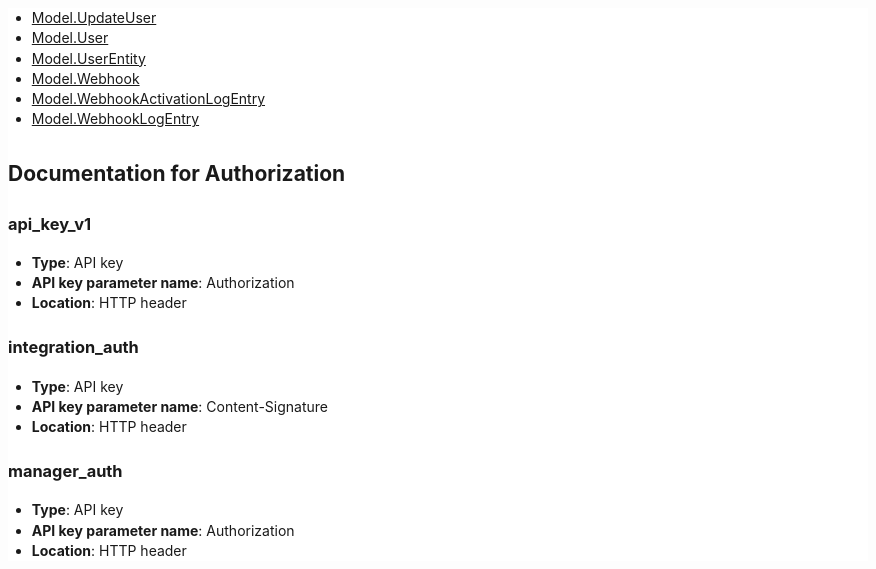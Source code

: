  - [Model.UpdateUser](docs/UpdateUser.md)
 - [Model.User](docs/User.md)
 - [Model.UserEntity](docs/UserEntity.md)
 - [Model.Webhook](docs/Webhook.md)
 - [Model.WebhookActivationLogEntry](docs/WebhookActivationLogEntry.md)
 - [Model.WebhookLogEntry](docs/WebhookLogEntry.md)


<a name="documentation-for-authorization"></a>
## Documentation for Authorization

<a name="api_key_v1"></a>
### api_key_v1

- **Type**: API key
- **API key parameter name**: Authorization
- **Location**: HTTP header

<a name="integration_auth"></a>
### integration_auth

- **Type**: API key
- **API key parameter name**: Content-Signature
- **Location**: HTTP header

<a name="manager_auth"></a>
### manager_auth

- **Type**: API key
- **API key parameter name**: Authorization
- **Location**: HTTP header

